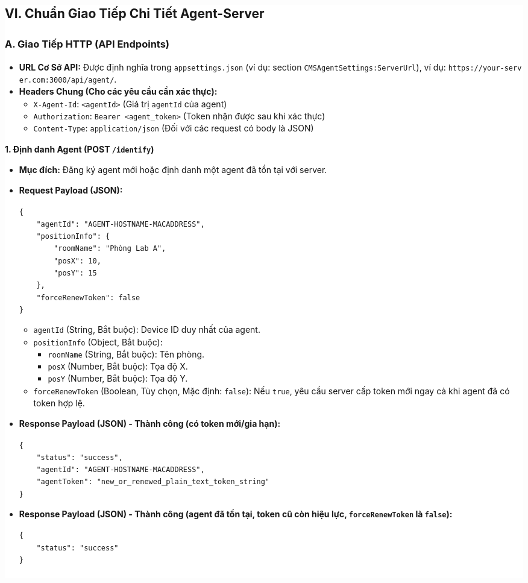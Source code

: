 ## VI. Chuẩn Giao Tiếp Chi Tiết Agent-Server

### A. Giao Tiếp HTTP (API Endpoints)

- **URL Cơ Sở API:** Được định nghĩa trong `appsettings.json` (ví dụ: section `CMSAgentSettings:ServerUrl`), ví dụ: `https://your-server.com:3000/api/agent/`.
- **Headers Chung (Cho các yêu cầu cần xác thực):**
    - `X-Agent-Id`: `<agentId>` (Giá trị `agentId` của agent)
    - `Authorization`: `Bearer <agent_token>` (Token nhận được sau khi xác thực)
    - `Content-Type`: `application/json` (Đối với các request có body là JSON)

**1. Định danh Agent (POST `/identify`)**

- **Mục đích:** Đăng ký agent mới hoặc định danh một agent đã tồn tại với server.
- **Request Payload (JSON):**
    
    ```
    {
        "agentId": "AGENT-HOSTNAME-MACADDRESS",
        "positionInfo": {
            "roomName": "Phòng Lab A",
            "posX": 10,
            "posY": 15
        },
        "forceRenewToken": false
    }
    
    ```
    
    - `agentId` (String, Bắt buộc): Device ID duy nhất của agent.
    - `positionInfo` (Object, Bắt buộc):
        - `roomName` (String, Bắt buộc): Tên phòng.
        - `posX` (Number, Bắt buộc): Tọa độ X.
        - `posY` (Number, Bắt buộc): Tọa độ Y.
    - `forceRenewToken` (Boolean, Tùy chọn, Mặc định: `false`): Nếu `true`, yêu cầu server cấp token mới ngay cả khi agent đã có token hợp lệ.
- **Response Payload (JSON) - Thành công (có token mới/gia hạn):**
    
    ```
    {
        "status": "success",
        "agentId": "AGENT-HOSTNAME-MACADDRESS",
        "agentToken": "new_or_renewed_plain_text_token_string"
    }
    
    ```
    
- **Response Payload (JSON) - Thành công (agent đã tồn tại, token cũ còn hiệu lực, `forceRenewToken` là `false`):**
    
    ```
    {
        "status": "success"
    }
    